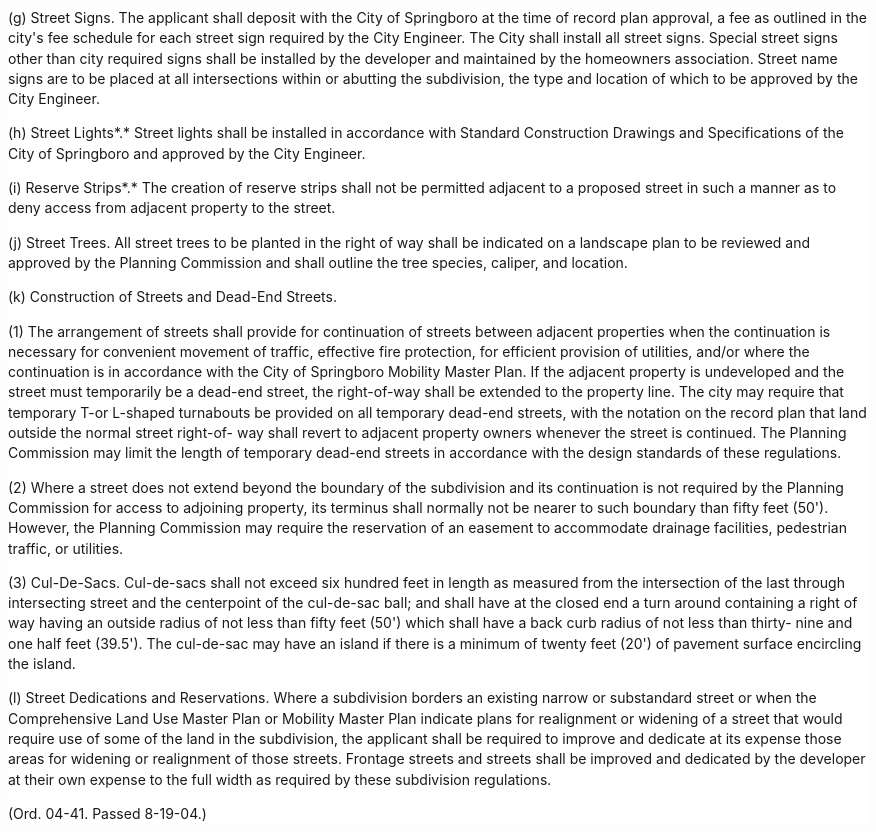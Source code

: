 (g) Street Signs. The applicant shall deposit with the City of Springboro at the time of record plan approval, a fee as outlined in the city's fee schedule for each street sign required by the City Engineer. The City shall install all street signs. Special street signs other than city required signs shall be installed by the developer and maintained by the homeowners association. Street name signs are to be placed at all intersections within or abutting the subdivision, the type and location of which to be approved by the City Engineer.

(h) Street Lights*.* Street lights shall be installed in accordance with Standard Construction Drawings and Specifications of the City of Springboro and approved by the City Engineer.

(i) Reserve Strips*.* The creation of reserve strips shall not be permitted adjacent to a proposed street in such a manner as to deny access from adjacent property to the street.

(j) Street Trees. All street trees to be planted in the right of way shall be indicated on a landscape plan to be reviewed and approved by the Planning Commission and shall outline the tree species, caliper, and location.

(k) Construction of Streets and Dead-End Streets.

(1) The arrangement of streets shall provide for continuation of streets between adjacent properties when the continuation is necessary for convenient movement of traffic, effective fire protection, for efficient provision of utilities, and/or where the continuation is in accordance with the City of Springboro Mobility Master Plan. If the adjacent property is undeveloped and the street must temporarily be a dead-end street, the right-of-way shall be extended to the property line. The city may require that temporary T-or L-shaped turnabouts be provided on all temporary dead-end streets, with the notation on the record plan that land outside the normal street right-of- way shall revert to adjacent property owners whenever the street is continued. The Planning Commission may limit the length of temporary dead-end streets in accordance with the design standards of these regulations.

(2) Where a street does not extend beyond the boundary of the subdivision and its continuation is not required by the Planning Commission for access to adjoining property, its terminus shall normally not be nearer to such boundary than fifty feet (50'). However, the Planning Commission may require the reservation of an easement to accommodate drainage facilities, pedestrian traffic, or utilities.

(3) Cul-De-Sacs. Cul-de-sacs shall not exceed six hundred feet in length as measured from the intersection of the last through intersecting street and the centerpoint of the cul-de-sac ball; and shall have at the closed end a turn around containing a right of way having an outside radius of not less than fifty feet (50') which shall have a back curb radius of not less than thirty- nine and one half feet (39.5'). The cul-de-sac may have an island if there is a minimum of twenty feet (20') of pavement surface encircling the island.

(l) Street Dedications and Reservations. Where a subdivision borders an existing narrow or substandard street or when the Comprehensive Land Use Master Plan or Mobility Master Plan indicate plans for realignment or widening of a street that would require use of some of the land in the subdivision, the applicant shall be required to improve and dedicate at its expense those areas for widening or realignment of those streets. Frontage streets and streets shall be improved and dedicated by the developer at their own expense to the full width as required by these subdivision regulations.

(Ord. 04-41. Passed 8-19-04.)